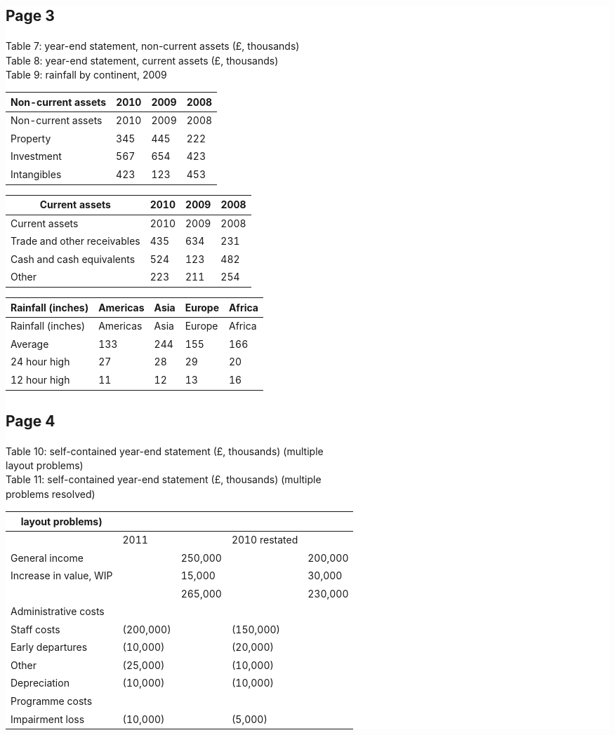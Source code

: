 
## Page 3

Table 7: year-end statement, non-current assets (£, thousands)  
Table 8: year-end statement, current assets (£, thousands)  
Table 9: rainfall by continent, 2009

| Non-current assets | 2010 | 2009 | 2008 |
| --- | --- | --- | --- |
| Non-current assets | 2010 | 2009 | 2008 |
| Property | 345 | 445 | 222 |
| Investment | 567 | 654 | 423 |
| Intangibles | 423 | 123 | 453 |

| Current assets | 2010 | 2009 | 2008 |
| --- | --- | --- | --- |
| Current assets | 2010 | 2009 | 2008 |
| Trade and other receivables | 435 | 634 | 231 |
| Cash and cash equivalents | 524 | 123 | 482 |
| Other | 223 | 211 | 254 |

| Rainfall (inches) | Americas | Asia | Europe | Africa |
| --- | --- | --- | --- | --- |
| Rainfall (inches) | Americas | Asia | Europe | Africa |
| Average | 133 | 244 | 155 | 166 |
| 24 hour high | 27 | 28 | 29 | 20 |
| 12 hour high | 11 | 12 | 13 | 16 |


## Page 4

Table 10: self-contained year-end statement (£, thousands) (multiple  
layout problems)  
Table 11: self-contained year-end statement (£, thousands) (multiple  
problems resolved)

| layout problems) |  |  |  |  |
| --- | --- | --- | --- | --- |
|  | 2011 |  | 2010 restated |  |
| General income |  | 250,000 |  | 200,000 |
| Increase in value, WIP |  | 15,000 |  | 30,000 |
|  |  | 265,000 |  | 230,000 |
| Administrative costs |  |  |  |  |
| Staff costs | (200,000) |  | (150,000) |  |
| Early departures | (10,000) |  | (20,000) |  |
| Other | (25,000) |  | (10,000) |  |
| Depreciation | (10,000) |  | (10,000) |  |
| Programme costs |  |  |  |  |
| Impairment loss | (10,000) |  | (5,000) |  |